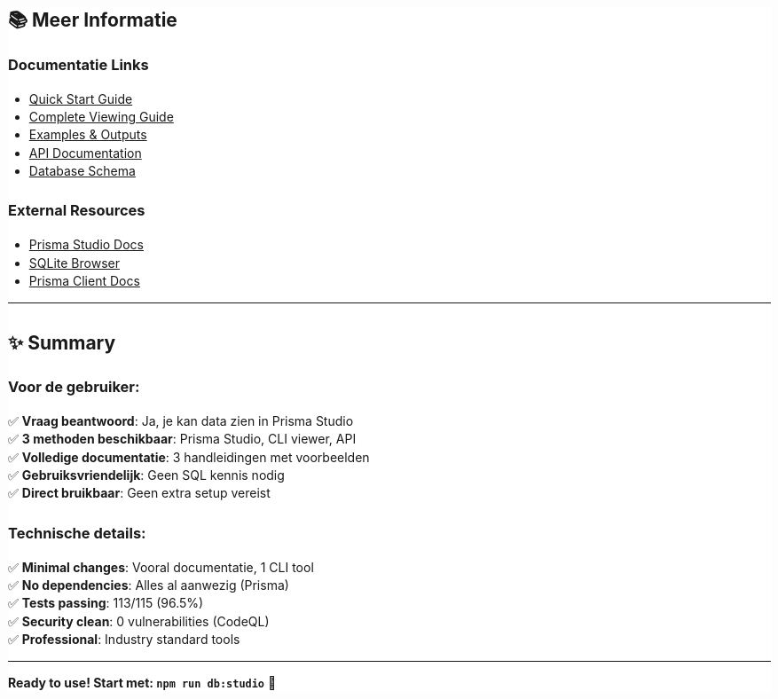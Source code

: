 
## 📚 Meer Informatie

### Documentatie Links
- [Quick Start Guide](./DATA_VIEWING_QUICKSTART.md)
- [Complete Viewing Guide](./DATA_VIEWING_GUIDE.md)
- [Examples & Outputs](./DATA_VIEWING_EXAMPLES.md)
- [API Documentation](./API.md)
- [Database Schema](../prisma/schema.prisma)

### External Resources
- [Prisma Studio Docs](https://www.prisma.io/docs/concepts/components/prisma-studio)
- [SQLite Browser](https://sqlitebrowser.org/)
- [Prisma Client Docs](https://www.prisma.io/docs/concepts/components/prisma-client)

---

## ✨ Summary

### Voor de gebruiker:
✅ **Vraag beantwoord**: Ja, je kan data zien in Prisma Studio  
✅ **3 methoden beschikbaar**: Prisma Studio, CLI viewer, API  
✅ **Volledige documentatie**: 3 handleidingen met voorbeelden  
✅ **Gebruiksvriendelijk**: Geen SQL kennis nodig  
✅ **Direct bruikbaar**: Geen extra setup vereist  

### Technische details:
✅ **Minimal changes**: Vooral documentatie, 1 CLI tool  
✅ **No dependencies**: Alles al aanwezig (Prisma)  
✅ **Tests passing**: 113/115 (96.5%)  
✅ **Security clean**: 0 vulnerabilities (CodeQL)  
✅ **Professional**: Industry standard tools  

---

**Ready to use! Start met: `npm run db:studio`** 🚀
